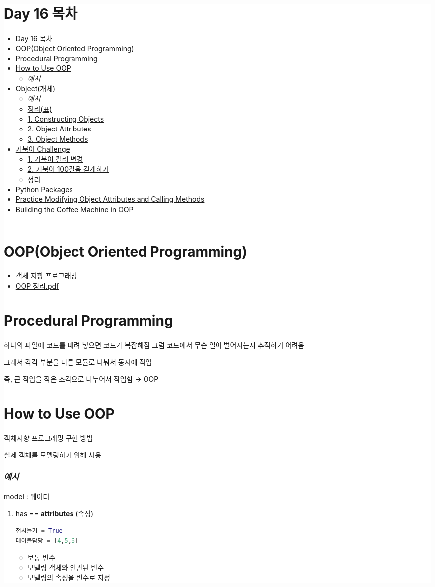 # Day 16 목차
- [Day 16 목차](#day-16-목차)
- [OOP(Object Oriented Programming)](#oopobject-oriented-programming)
- [Procedural Programming](#procedural-programming)
- [How to Use OOP](#how-to-use-oop)
    - [_예시_](#예시)
- [Object(개체)](#object개체)
    - [_예시_](#예시-1)
    - [정리(표)](#정리표)
  - [1. Constructing Objects](#1-constructing-objects)
  - [2. Object Attributes](#2-object-attributes)
  - [3. Object Methods](#3-object-methods)
- [거북이 Challenge](#거북이-challenge)
  - [1. 거북이 컬러 변경](#1-거북이-컬러-변경)
  - [2. 거북이 100걸음 걷게하기](#2-거북이-100걸음-걷게하기)
  - [정리](#정리)
- [Python Packages](#python-packages)
- [Practice Modifying Object Attributes and Calling Methods](#practice-modifying-object-attributes-and-calling-methods)
- [Building the Coffee Machine in OOP](#building-the-coffee-machine-in-oop)

---

# OOP(Object Oriented Programming)
- 객체 지향 프로그래밍
- [OOP 정리.pdf](https://github.com/alicia487/100days/blob/main/Day16/OPP%20%EC%A0%95%EB%A6%AC.pdf)

# Procedural Programming
하나의 파일에 코드를 때려 넣으면 코드가 복잡해짐
그럼 코드에서 무슨 일이 벌어지는지 추적하기 어려움


그래서 각각 부분을 다른 모듈로 나눠서 동시에 작업

즉, 큰 작업을 작은 조각으로 나누어서 작업함 → OOP

# How to Use OOP
객체지향 프로그래밍 구현 방법

실제 객체를 모델링하기 위해 사용

### _예시_

model : 웨이터
1. has == __attributes__ (속성)
    ```py
    접시들기 = True
    테이블담당 = [4,5,6]
    ```
    - 보통 변수
    - 모델링 객체와 연관된 변수
    - 모델링의 속성을 변수로 지정
